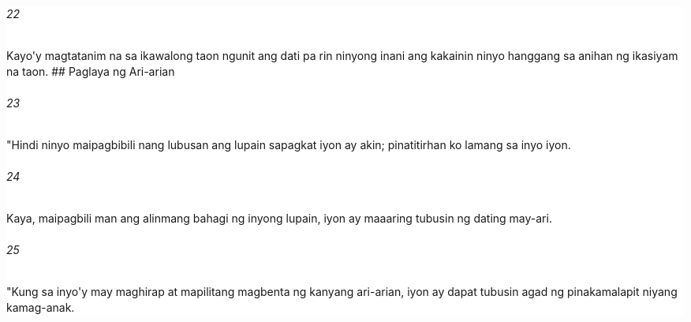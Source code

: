 









###### 22 





Kayo'y magtatanim na sa ikawalong taon ngunit ang dati pa rin ninyong inani ang kakainin ninyo hanggang sa anihan ng ikasiyam na taon. ## Paglaya ng Ari-arian 











###### 23 





"Hindi ninyo maipagbibili nang lubusan ang lupain sapagkat iyon ay akin; pinatitirhan ko lamang sa inyo iyon. 











###### 24 





Kaya, maipagbili man ang alinmang bahagi ng inyong lupain, iyon ay maaaring tubusin ng dating may-ari. 











###### 25 





"Kung sa inyo'y may maghirap at mapilitang magbenta ng kanyang ari-arian, iyon ay dapat tubusin agad ng pinakamalapit niyang kamag-anak. 





